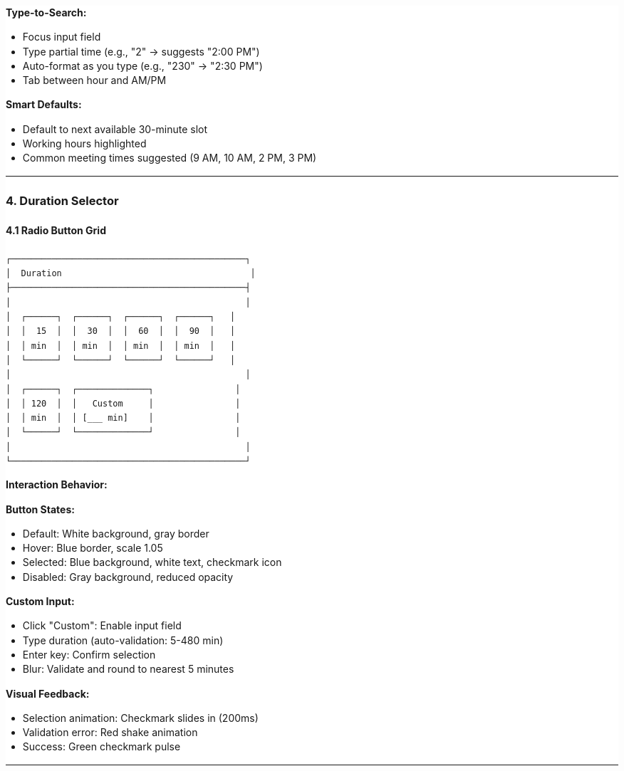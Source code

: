 **Type-to-Search:**
- Focus input field
- Type partial time (e.g., "2" → suggests "2:00 PM")
- Auto-format as you type (e.g., "230" → "2:30 PM")
- Tab between hour and AM/PM

**Smart Defaults:**
- Default to next available 30-minute slot
- Working hours highlighted
- Common meeting times suggested (9 AM, 10 AM, 2 PM, 3 PM)

---

### 4. Duration Selector

#### 4.1 Radio Button Grid

```
┌──────────────────────────────────────────────┐
│  Duration                                     │
├──────────────────────────────────────────────┤
│                                              │
│  ┌──────┐  ┌──────┐  ┌──────┐  ┌──────┐   │
│  │  15  │  │  30  │  │  60  │  │  90  │   │
│  │ min  │  │ min  │  │ min  │  │ min  │   │
│  └──────┘  └──────┘  └──────┘  └──────┘   │
│                                              │
│  ┌──────┐  ┌──────────────┐                │
│  │ 120  │  │   Custom     │                │
│  │ min  │  │ [___ min]    │                │
│  └──────┘  └──────────────┘                │
│                                              │
└──────────────────────────────────────────────┘
```

**Interaction Behavior:**

**Button States:**
- Default: White background, gray border
- Hover: Blue border, scale 1.05
- Selected: Blue background, white text, checkmark icon
- Disabled: Gray background, reduced opacity

**Custom Input:**
- Click "Custom": Enable input field
- Type duration (auto-validation: 5-480 min)
- Enter key: Confirm selection
- Blur: Validate and round to nearest 5 minutes

**Visual Feedback:**
- Selection animation: Checkmark slides in (200ms)
- Validation error: Red shake animation
- Success: Green checkmark pulse

---
